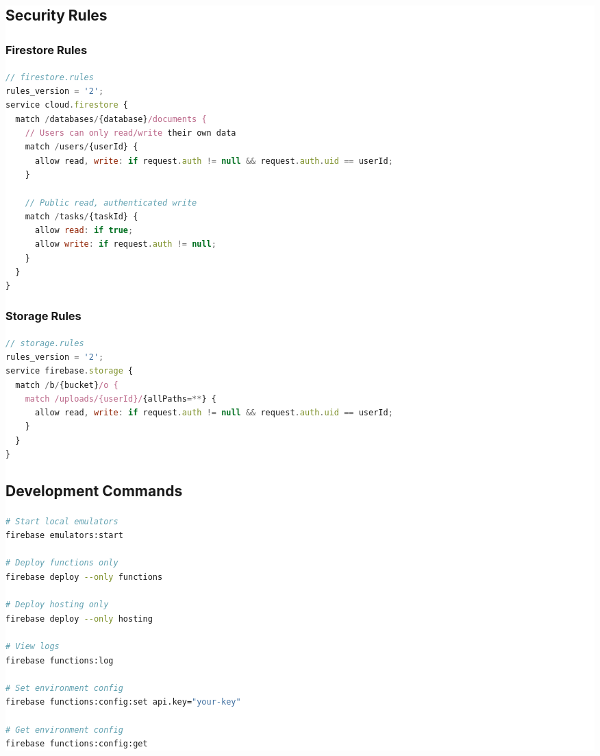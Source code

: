 ## Security Rules

### Firestore Rules
```javascript
// firestore.rules
rules_version = '2';
service cloud.firestore {
  match /databases/{database}/documents {
    // Users can only read/write their own data
    match /users/{userId} {
      allow read, write: if request.auth != null && request.auth.uid == userId;
    }
    
    // Public read, authenticated write
    match /tasks/{taskId} {
      allow read: if true;
      allow write: if request.auth != null;
    }
  }
}
```

### Storage Rules
```javascript
// storage.rules
rules_version = '2';
service firebase.storage {
  match /b/{bucket}/o {
    match /uploads/{userId}/{allPaths=**} {
      allow read, write: if request.auth != null && request.auth.uid == userId;
    }
  }
}
```

## Development Commands

```bash
# Start local emulators
firebase emulators:start

# Deploy functions only
firebase deploy --only functions

# Deploy hosting only
firebase deploy --only hosting

# View logs
firebase functions:log

# Set environment config
firebase functions:config:set api.key="your-key"

# Get environment config
firebase functions:config:get
```
